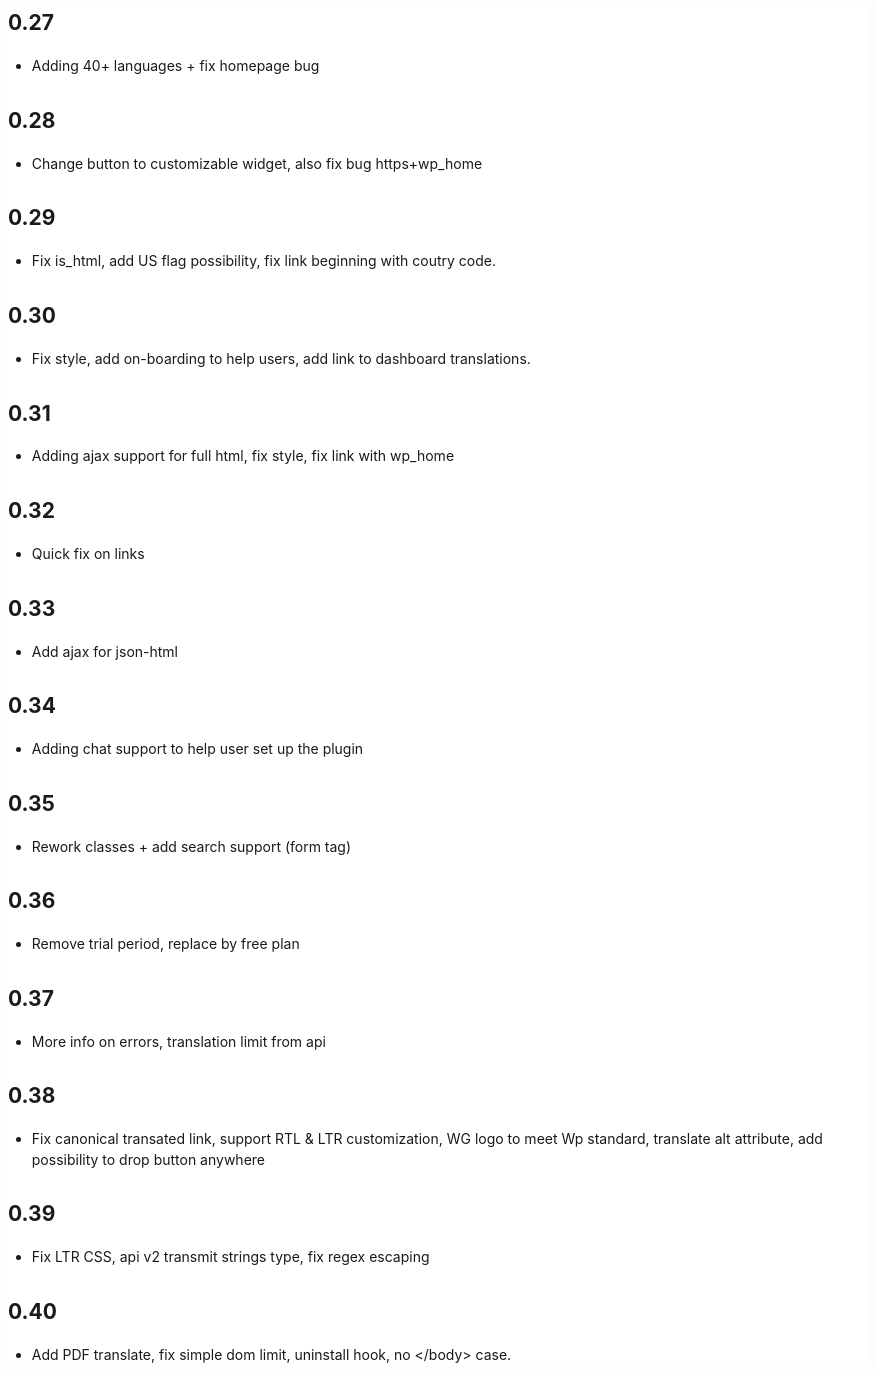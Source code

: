 ## 0.27
* Adding 40+ languages + fix homepage bug

## 0.28
* Change button to customizable widget, also fix bug https+wp_home

## 0.29
* Fix is_html, add US flag possibility, fix link beginning with coutry code.

## 0.30
* Fix style, add on-boarding to help users, add link to dashboard translations.

## 0.31
* Adding ajax support for full html, fix style, fix link with wp_home

## 0.32
* Quick fix on links

## 0.33
* Add ajax for json-html

## 0.34
* Adding chat support to help user set up the plugin

## 0.35
* Rework classes + add search support (form tag)

## 0.36
* Remove trial period, replace by free plan

## 0.37
* More info on errors, translation limit from api

## 0.38
* Fix canonical transated link, support RTL & LTR customization, WG logo to meet Wp standard, translate alt attribute, add possibility to drop button anywhere

## 0.39
* Fix LTR CSS, api v2 transmit strings type, fix regex escaping

## 0.40
* Add PDF translate, fix simple dom limit, uninstall hook, no &lt;/body&gt; case.
